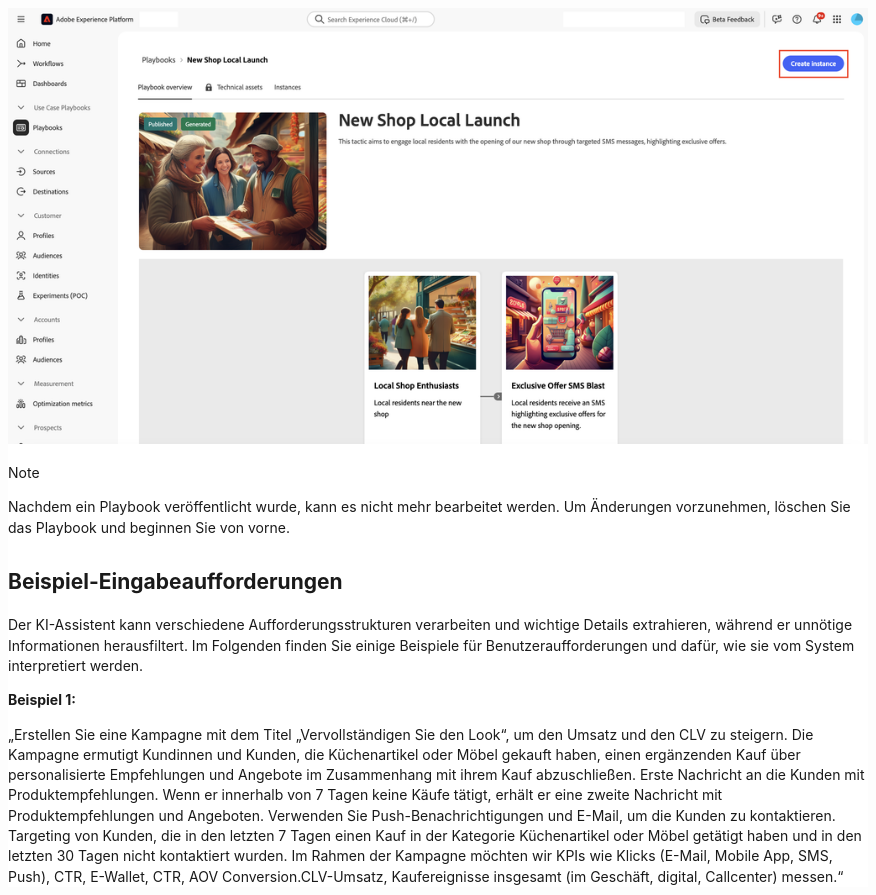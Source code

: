 ![Die Registerkarte „Playbook-Übersicht“ mit hervorgehobener Option „Instanz erstellen“.](/help/use-case-playbooks/assets/playbooks/authoring/create-instance.png)

>[!NOTE]
>
> Nachdem ein Playbook veröffentlicht wurde, kann es nicht mehr bearbeitet werden. Um Änderungen vorzunehmen, löschen Sie das Playbook und beginnen Sie von vorne.

## Beispiel-Eingabeaufforderungen

Der KI-Assistent kann verschiedene Aufforderungsstrukturen verarbeiten und wichtige Details extrahieren, während er unnötige Informationen herausfiltert. Im Folgenden finden Sie einige Beispiele für Benutzeraufforderungen und dafür, wie sie vom System interpretiert werden.

**Beispiel 1:**

„Erstellen Sie eine Kampagne mit dem Titel „Vervollständigen Sie den Look“, um den Umsatz und den CLV zu steigern. Die Kampagne ermutigt Kundinnen und Kunden, die Küchenartikel oder Möbel gekauft haben, einen ergänzenden Kauf über personalisierte Empfehlungen und Angebote im Zusammenhang mit ihrem Kauf abzuschließen. Erste Nachricht an die Kunden mit Produktempfehlungen. Wenn er innerhalb von 7 Tagen keine Käufe tätigt, erhält er eine zweite Nachricht mit Produktempfehlungen und Angeboten. Verwenden Sie Push-Benachrichtigungen und E-Mail, um die Kunden zu kontaktieren. Targeting von Kunden, die in den letzten 7 Tagen einen Kauf in der Kategorie Küchenartikel oder Möbel getätigt haben und in den letzten 30 Tagen nicht kontaktiert wurden. Im Rahmen der Kampagne möchten wir KPIs wie Klicks (E-Mail, Mobile App, SMS, Push), CTR, E-Wallet, CTR, AOV Conversion.CLV-Umsatz, Kaufereignisse insgesamt (im Geschäft, digital, Callcenter) messen.“
